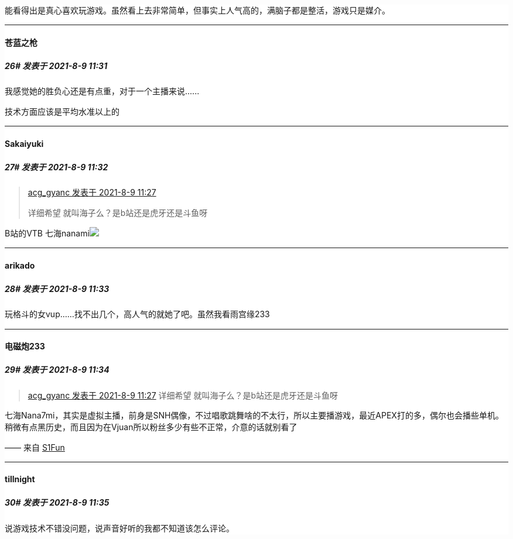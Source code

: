 
能看得出是真心喜欢玩游戏。虽然看上去非常简单，但事实上人气高的，满脑子都是整活，游戏只是媒介。


*****

####  苍蓝之枪  
##### 26#       发表于 2021-8-9 11:31


我感觉她的胜负心还是有点重，对于一个主播来说......

技术方面应该是平均水准以上的


*****

####  Sakaiyuki  
##### 27#       发表于 2021-8-9 11:32


<blockquote><a href="httphttps://bbs.saraba1st.com/2b/forum.php?mod=redirect&amp;goto=findpost&amp;pid=52300568&amp;ptid=2019813" target="_blank">acg_gyanc 发表于 2021-8-9 11:27</a>

详细希望 就叫海子么？是b站还是虎牙还是斗鱼呀</blockquote>
B站的VTB 七海nanami<img src="https://static.saraba1st.com/image/smiley/face2017/065.png" referrerpolicy="no-referrer">


*****

####  arikado  
##### 28#       发表于 2021-8-9 11:33


玩格斗的女vup……找不出几个，高人气的就她了吧。虽然我看雨宫缘233


*****

####  电磁炮233  
##### 29#       发表于 2021-8-9 11:34


<blockquote><a href="httphttps://bbs.saraba1st.com/2b/forum.php?mod=redirect&amp;goto=findpost&amp;pid=52300568&amp;ptid=2019813" target="_blank">acg_gyanc 发表于 2021-8-9 11:27</a>
详细希望 就叫海子么？是b站还是虎牙还是斗鱼呀</blockquote>
七海Nana7mi，其实是虚拟主播，前身是SNH偶像，不过唱歌跳舞啥的不太行，所以主要播游戏，最近APEX打的多，偶尔也会播些单机。稍微有点黑历史，而且因为在Vjuan所以粉丝多少有些不正常，介意的话就别看了

—— 来自 [S1Fun](https://s1fun.koalcat.com)


*****

####  tillnight  
##### 30#       发表于 2021-8-9 11:35


说游戏技术不错没问题，说声音好听的我都不知道该怎么评论。

